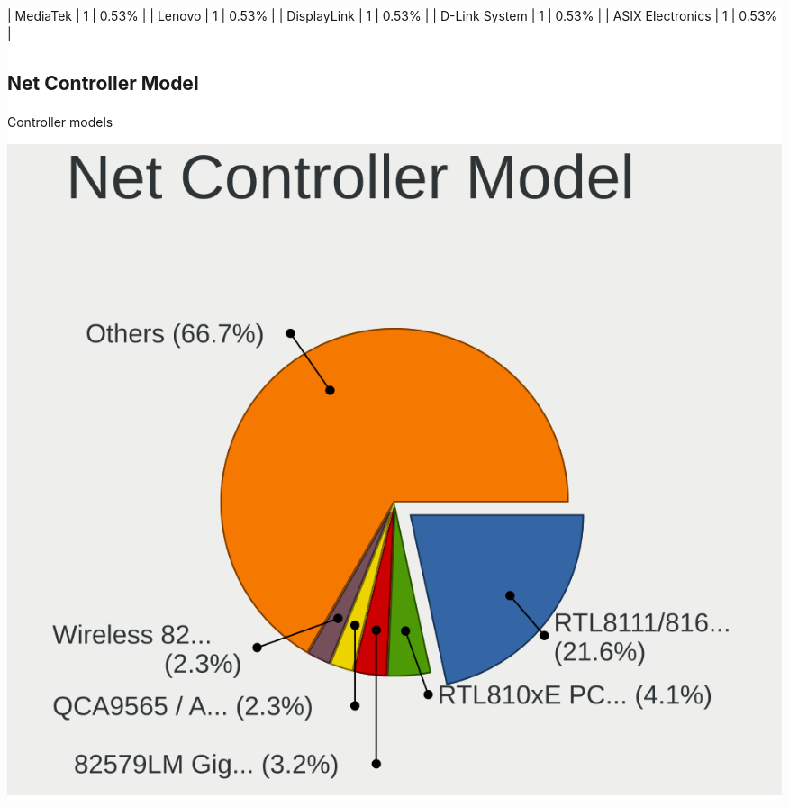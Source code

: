 | MediaTek                          | 1         | 0.53%   |
| Lenovo                            | 1         | 0.53%   |
| DisplayLink                       | 1         | 0.53%   |
| D-Link System                     | 1         | 0.53%   |
| ASIX Electronics                  | 1         | 0.53%   |

Net Controller Model
--------------------

Controller models

![Net Controller Model](./images/pie_chart/net_model.svg)
